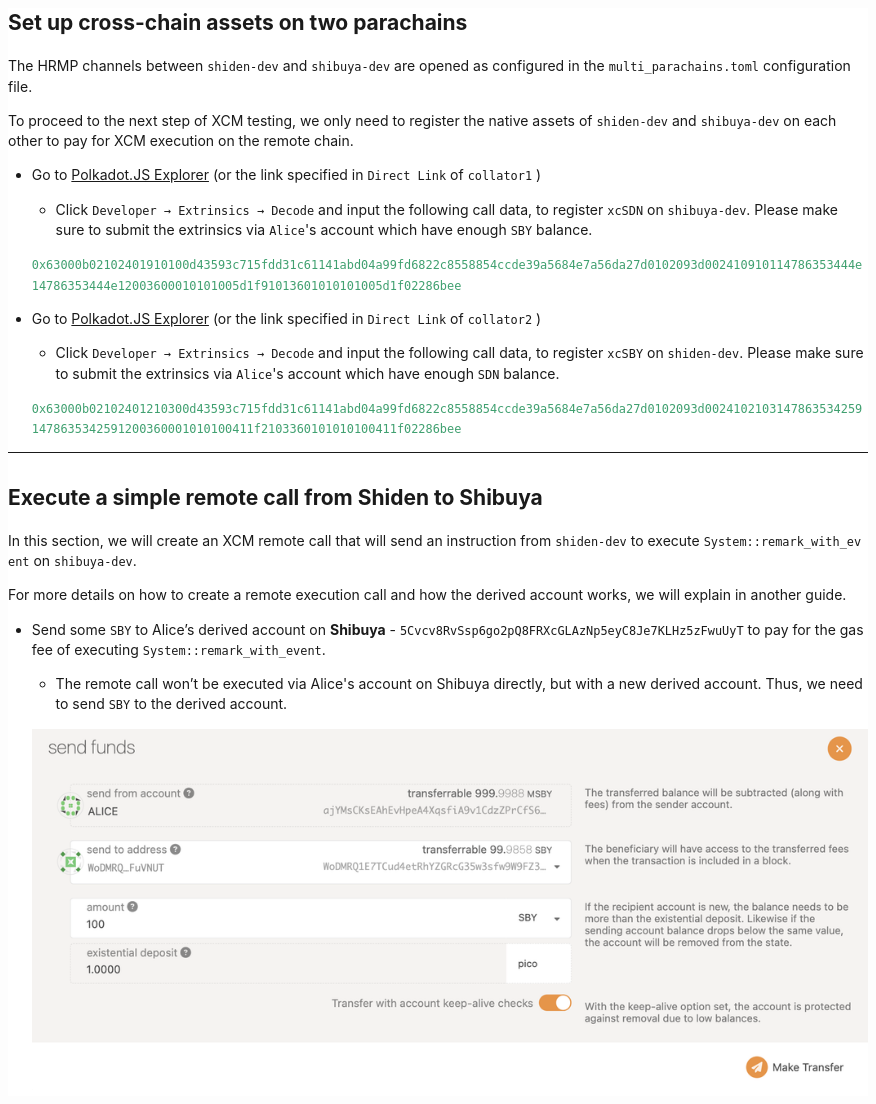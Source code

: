 
## Set up cross-chain assets on two parachains

The HRMP channels between `shiden-dev` and `shibuya-dev` are opened as configured in the `multi_parachains.toml` configuration file.

To proceed to the next step of XCM testing, we only need to register the native assets of `shiden-dev` and `shibuya-dev` on each other to pay for XCM execution on the remote chain.

- Go to [Polkadot.JS Explorer](https://polkadot.js.org/apps/?rpc=ws://127.0.0.1:51931#/explorer) (or the link specified in `Direct Link` of `collator1` )
    - Click `Developer → Extrinsics → Decode` and input the following call data, to register `xcSDN` on `shibuya-dev`. Please make sure to submit the extrinsics via `Alice`'s account which have enough `SBY` balance.
    
    ```jsx
    0x63000b02102401910100d43593c715fdd31c61141abd04a99fd6822c8558854ccde39a5684e7a56da27d0102093d002410910114786353444e14786353444e12003600010101005d1f91013601010101005d1f02286bee
    ```
    
- Go to [Polkadot.JS Explorer](https://polkadot.js.org/apps/?rpc=ws://127.0.0.1:51934#/explorer) (or the link specified in `Direct Link` of `collator2` )
    - Click `Developer → Extrinsics → Decode` and input the following call data, to register `xcSBY` on `shiden-dev`. Please make sure to submit the extrinsics via `Alice`'s account which have enough `SDN` balance.
    
    ```jsx
    0x63000b02102401210300d43593c715fdd31c61141abd04a99fd6822c8558854ccde39a5684e7a56da27d0102093d00241021031478635342591478635342591200360001010100411f2103360101010100411f02286bee
    ```
    
---

## Execute a simple remote call from Shiden to Shibuya

In this section, we will create an XCM remote call that will send an instruction from `shiden-dev` to execute `System::remark_with_event` on `shibuya-dev`.

For more details on how to create a remote execution call and how the derived account works, we will explain in another guide.

- Send some `SBY` to Alice’s derived account on **Shibuya** - `5Cvcv8RvSsp6go2pQ8FRXcGLAzNp5eyC8Je7KLHz5zFwuUyT` to pay for the gas fee of executing `System::remark_with_event`.
    - The remote call won’t be executed via Alice's account on Shibuya directly, but with a new derived account. Thus, we need to send `SBY` to the derived account.
    
    ![Untitled](img-zombienet-cookbook/Untitled%201.png)
    